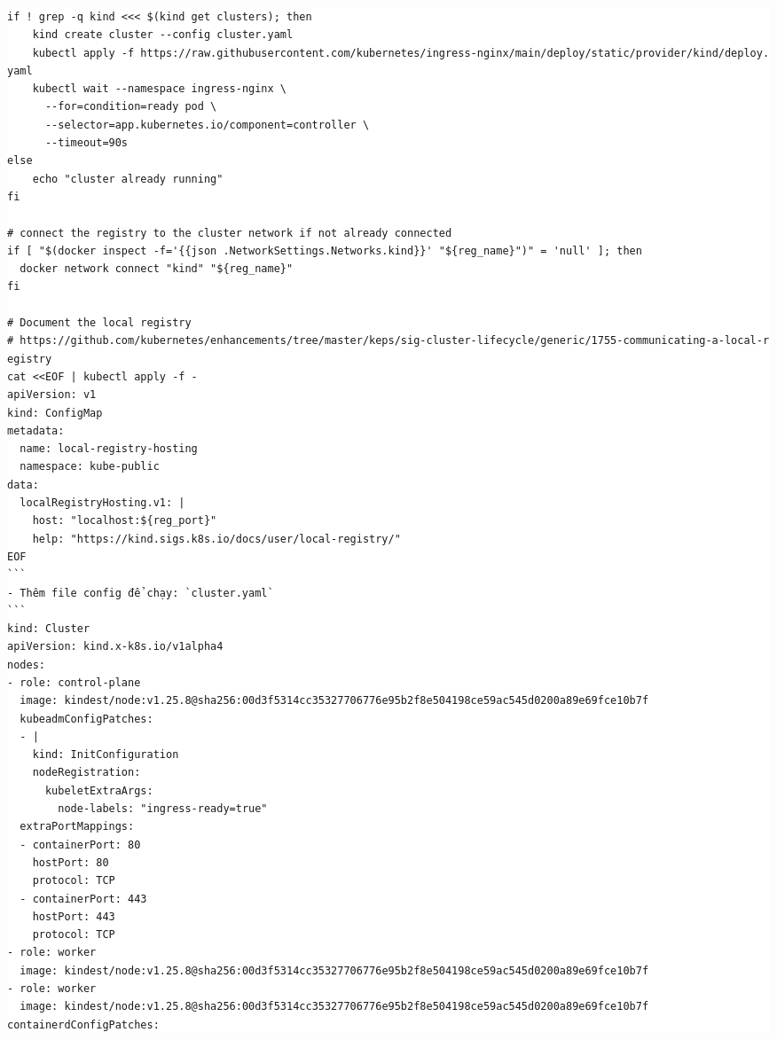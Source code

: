     if ! grep -q kind <<< $(kind get clusters); then
        kind create cluster --config cluster.yaml
        kubectl apply -f https://raw.githubusercontent.com/kubernetes/ingress-nginx/main/deploy/static/provider/kind/deploy.yaml
        kubectl wait --namespace ingress-nginx \
          --for=condition=ready pod \
          --selector=app.kubernetes.io/component=controller \
          --timeout=90s
    else
        echo "cluster already running"
    fi

    # connect the registry to the cluster network if not already connected
    if [ "$(docker inspect -f='{{json .NetworkSettings.Networks.kind}}' "${reg_name}")" = 'null' ]; then
      docker network connect "kind" "${reg_name}"
    fi

    # Document the local registry
    # https://github.com/kubernetes/enhancements/tree/master/keps/sig-cluster-lifecycle/generic/1755-communicating-a-local-registry
    cat <<EOF | kubectl apply -f -
    apiVersion: v1
    kind: ConfigMap
    metadata:
      name: local-registry-hosting
      namespace: kube-public
    data:
      localRegistryHosting.v1: |
        host: "localhost:${reg_port}"
        help: "https://kind.sigs.k8s.io/docs/user/local-registry/"
    EOF
    ```
    - Thêm file config để chạy: `cluster.yaml`
    ```
    kind: Cluster
    apiVersion: kind.x-k8s.io/v1alpha4
    nodes:
    - role: control-plane
      image: kindest/node:v1.25.8@sha256:00d3f5314cc35327706776e95b2f8e504198ce59ac545d0200a89e69fce10b7f
      kubeadmConfigPatches:
      - |
        kind: InitConfiguration
        nodeRegistration:
          kubeletExtraArgs:
            node-labels: "ingress-ready=true"
      extraPortMappings:
      - containerPort: 80
        hostPort: 80
        protocol: TCP
      - containerPort: 443
        hostPort: 443
        protocol: TCP
    - role: worker
      image: kindest/node:v1.25.8@sha256:00d3f5314cc35327706776e95b2f8e504198ce59ac545d0200a89e69fce10b7f
    - role: worker
      image: kindest/node:v1.25.8@sha256:00d3f5314cc35327706776e95b2f8e504198ce59ac545d0200a89e69fce10b7f
    containerdConfigPatches:
